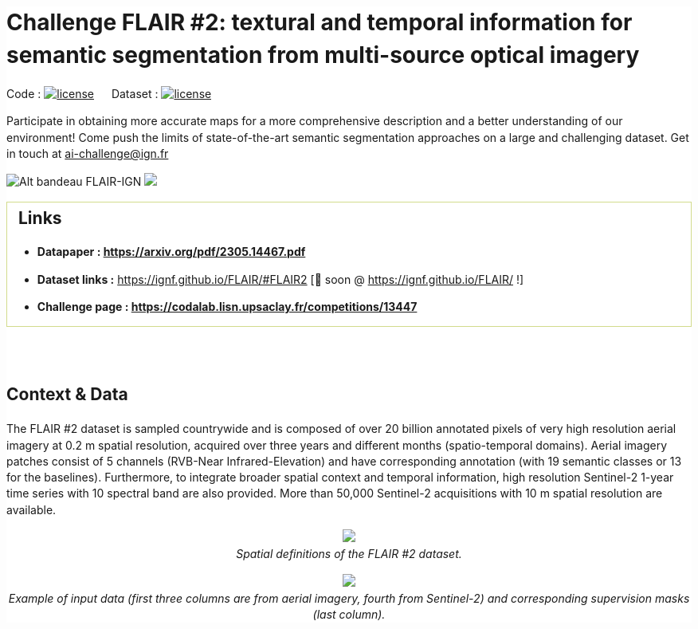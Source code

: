 # Challenge FLAIR #2: textural and temporal information for semantic segmentation from multi-source optical imagery

Code : [![license](https://img.shields.io/badge/License-Apache%202.0-blue.svg)](https://github.com/IGNF/FLAIR-1-AI-Challenge/blob/master/LICENSE) &emsp; Dataset : [![license](https://img.shields.io/badge/License-IO%202.0-green.svg)](https://github.com/etalab/licence-ouverte/blob/master/open-licence.md)

Participate in obtaining more accurate maps for a more comprehensive description and a better understanding of our environment! Come push the limits of state-of-the-art semantic segmentation approaches on a large and challenging dataset. Get in touch at ai-challenge@ign.fr


![Alt bandeau FLAIR-IGN](images/flair_bandeau.jpg?raw=true)
<img width="100%" src="images/flair-2_logos-hd.png">

<div style="border-width:1px; border-style:solid; border-color:#d2db8c; padding-left: 1em; padding-right: 1em; ">
  
<h2 style="margin-top:5px;">Links</h2>


- **Datapaper : https://arxiv.org/pdf/2305.14467.pdf** 

- **Dataset links :** https://ignf.github.io/FLAIR/#FLAIR2 [🛑 soon @ https://ignf.github.io/FLAIR/ !]

- **Challenge page : https://codalab.lisn.upsaclay.fr/competitions/13447** 

</div>
<br><br>





## Context & Data

The FLAIR #2 dataset is sampled countrywide and is composed of over 20 billion annotated pixels of very high resolution aerial imagery at 0.2 m spatial resolution, acquired over three years and different months (spatio-temporal domains). Aerial imagery patches consist of 5 channels (RVB-Near Infrared-Elevation) and have corresponding annotation (with 19 semantic classes or 13 for the baselines). Furthermore, to integrate broader spatial context and temporal information, high resolution Sentinel-2 1-year time series with 10 spectral band are also provided. More than 50,000 Sentinel-2 acquisitions with 10 m spatial resolution are available.
<br>

<p align="center">
  <img width="40%" src="images/flair-2-spatial.png">
  <br>
  <em>Spatial definitions of the FLAIR #2 dataset.</em>
</p>


<p align="center">
  <img width="85%" src="images/flair-2-patches.png">
  <br>
  <em>Example of input data (first three columns are from aerial imagery, fourth from Sentinel-2) and corresponding supervision masks (last column).</em>
</p>
